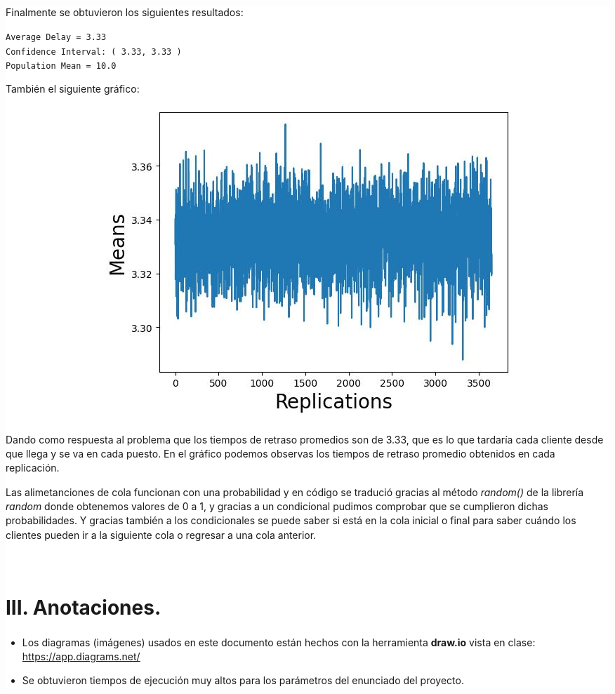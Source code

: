 Finalmente se obtuvieron los siguientes resultados:

```
Average Delay = 3.33
Confidence Interval: ( 3.33, 3.33 )
Population Mean = 10.0
```

También el siguiente gráfico:
<div align="center"><img src="image6_mean.jpg"></div>

Dando como respuesta al problema que los tiempos de retraso promedios son de 3.33, que es lo que tardaría cada cliente desde que llega y se va en cada puesto. En el gráfico podemos observas los tiempos de retraso promedio obtenidos en cada replicación.

Las alimetanciones de cola funcionan con una probabilidad y en código se tradució gracias al método _random()_ de la librería _random_ donde obtenemos valores de 0 a 1, y gracias a un condicional pudimos comprobar que se cumplieron dichas probabilidades. Y gracias también a los condicionales se puede saber si está en la cola inicial o final para saber cuándo los clientes pueden ir a la siguiente cola o regresar a una cola anterior.

        

<br>
<div style="page-break-after: always;"></div>

**III. Anotaciones.**
==

- Los diagramas (imágenes) usados en este documento están hechos con la herramienta **draw.io** vista en clase: https://app.diagrams.net/

- Se obtuvieron tiempos de ejecución muy altos para los parámetros del enunciado del proyecto.
